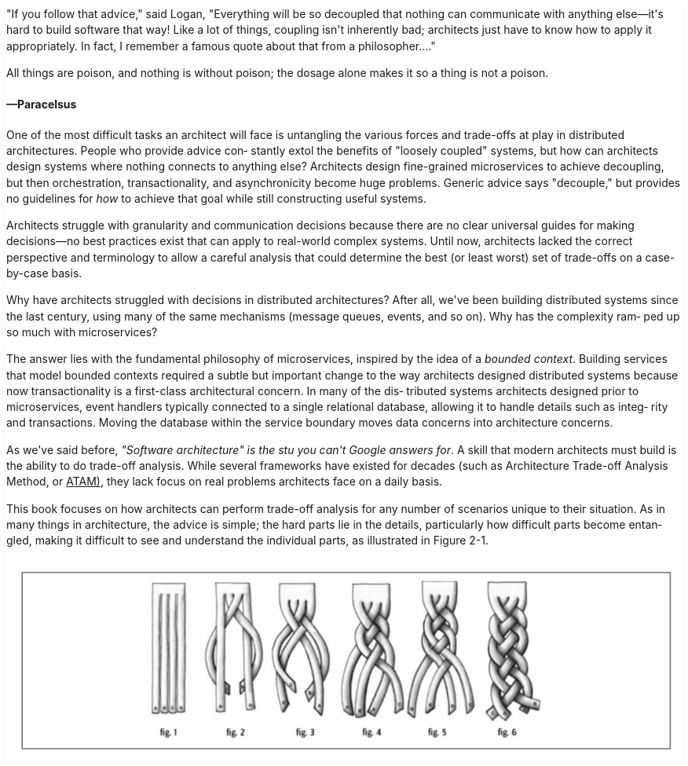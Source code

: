 "If you follow that advice," said Logan, "Everything will be so decoupled that nothing can communicate with anything else—it's hard to build software that way! Like a lot of things, coupling isn't inherently bad; architects just have to know how to apply it appropriately. In fact, I remember a famous quote about that from a philosopher…."

All things are poison, and nothing is without poison; the dosage alone makes it so a thing is not a poison.

#### —Paracelsus

One of the most difficult tasks an architect will face is untangling the various forces and trade-offs at play in distributed architectures. People who provide advice con‐ stantly extol the benefits of "loosely coupled" systems, but how can architects design systems where nothing connects to anything else? Architects design fine-grained microservices to achieve decoupling, but then orchestration, transactionality, and asynchronicity become huge problems. Generic advice says "decouple," but provides no guidelines for *how* to achieve that goal while still constructing useful systems.

Architects struggle with granularity and communication decisions because there are no clear universal guides for making decisions—no best practices exist that can apply to real-world complex systems. Until now, architects lacked the correct perspective and terminology to allow a careful analysis that could determine the best (or least worst) set of trade-offs on a case-by-case basis.

Why have architects struggled with decisions in distributed architectures? After all, we've been building distributed systems since the last century, using many of the same mechanisms (message queues, events, and so on). Why has the complexity ram‐ ped up so much with microservices?

The answer lies with the fundamental philosophy of microservices, inspired by the idea of a *bounded context*. Building services that model bounded contexts required a subtle but important change to the way architects designed distributed systems because now transactionality is a first-class architectural concern. In many of the dis‐ tributed systems architects designed prior to microservices, event handlers typically connected to a single relational database, allowing it to handle details such as integ‐ rity and transactions. Moving the database within the service boundary moves data concerns into architecture concerns.

As we've said before, *"Software architecture" is the stu you can't Google answers for*. A skill that modern architects must build is the ability to do trade-off analysis. While several frameworks have existed for decades (such as Architecture Trade-off Analysis Method, or [ATAM\)](https://oreil.ly/okbuO), they lack focus on real problems architects face on a daily basis.

<span id="page-44-0"></span>This book focuses on how architects can perform trade-off analysis for any number of scenarios unique to their situation. As in many things in architecture, the advice is simple; the hard parts lie in the details, particularly how difficult parts become entan‐ gled, making it difficult to see and understand the individual parts, as illustrated in Figure 2-1.

![](_page_44_Picture_1.jpeg)
